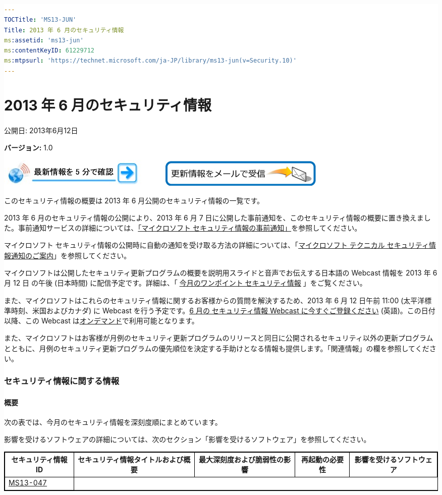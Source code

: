 ```yaml
---
TOCTitle: 'MS13-JUN'
Title: 2013 年 6 月のセキュリティ情報
ms:assetid: 'ms13-jun'
ms:contentKeyID: 61229712
ms:mtpsurl: 'https://technet.microsoft.com/ja-JP/library/ms13-jun(v=Security.10)'
---
```



2013 年 6 月のセキュリティ情報
==============================

公開日: 2013年6月12日

**バージョン:** 1.0

[![](../../images/Dn627292.onepoint_summary(ja-JP,Security.10).jpg)](https://technet.microsoft.com/ja-jp/security/dd251169.aspx)[![](../../images/Dn627292.SNS300x50(ja-JP,Security.10).jpg)](https://profile.microsoft.com/regsysprofilecenter/subscriptionwizard.aspx?wizid=cbdde499-aa75-4a75-9cb3-f48eac2e7c3f&lcid=1041)

このセキュリティ情報の概要は 2013 年 6 月公開のセキュリティ情報の一覧です。

2013 年 6 月のセキュリティ情報の公開により、2013 年 6 月 7 日に公開した事前通知を、このセキュリティ情報の概要に置き換えました。事前通知サービスの詳細については、[「マイクロソフト セキュリティ情報の事前通知」](https://go.microsoft.com/fwlink/?linkid=217213)を参照してください。

マイクロソフト セキュリティ情報の公開時に自動の通知を受け取る方法の詳細については、「[マイクロソフト テクニカル セキュリティ情報通知のご案内](https://go.microsoft.com/fwlink/?linkid=21163)」を参照してください。

マイクロソフトは公開したセキュリティ更新プログラムの概要を説明用スライドと音声でお伝えする日本語の Webcast 情報を 2013 年 6 月 12 日 の午後 (日本時間) に配信予定です。詳細は、「 [今月のワンポイント セキュリティ情報](https://technet.microsoft.com/ja-jp/security/dd251169.aspx) 」をご覧ください。

また、マイクロソフトはこれらのセキュリティ情報に関するお客様からの質問を解決するため、2013 年 6 月 12 日午前 11:00 (太平洋標準時刻、米国およびカナダ) に Webcast を行う予定です。[6 月の セキュリティ情報 Webcast に今すぐご登録ください](https://msevents.microsoft.com/cui/eventdetail.aspx?eventid=1032538733&culture=en-us) (英語)。この日付以降、この Webcast は[オンデマンド](https://msevents.microsoft.com/cui/eventdetail.aspx?eventid=1032538733&culture=en-us)で利用可能となります。

また、マイクロソフトはお客様が月例のセキュリティ更新プログラムのリリースと同日に公開されるセキュリティ以外の更新プログラムとともに、月例のセキュリティ更新プログラムの優先順位を決定する手助けとなる情報も提供します。「関連情報」の欄を参照してください。

### セキュリティ情報に関する情報

#### 概要

次の表では、今月のセキュリティ情報を深刻度順にまとめています。

影響を受けるソフトウェアの詳細については、次のセクション「影響を受けるソフトウェア」を参照してください。

 
<p> </p>
<table style="border:1px solid black;">
<thead>
<tr class="header">
<th style="border:1px solid black;" >セキュリティ情報 ID</th>
<th style="border:1px solid black;" >セキュリティ情報タイトルおよび概要</th>
<th style="border:1px solid black;" >最大深刻度および脆弱性の影響</th>
<th style="border:1px solid black;" >再起動の必要性</th>
<th style="border:1px solid black;" >影響を受けるソフトウェア</th>
</tr>
</thead>
<tbody>
<tr class="odd">
<td style="border:1px solid black;"><a href="https://go.microsoft.com/fwlink/?linkid=299498">MS13-047</a></td>